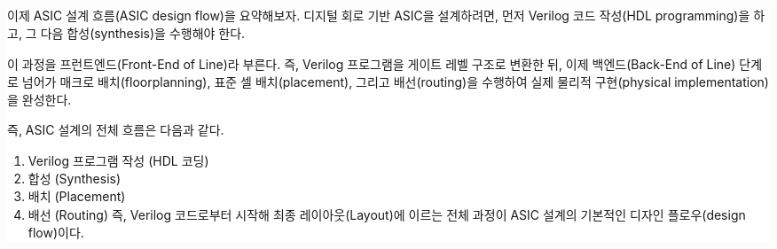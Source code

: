 이제 ASIC 설계 흐름(ASIC design flow)을 요약해보자.
디지털 회로 기반 ASIC을 설계하려면,
먼저 Verilog 코드 작성(HDL programming)을 하고,
그 다음 합성(synthesis)을 수행해야 한다.

이 과정을 프런트엔드(Front-End of Line)라 부른다.
즉, Verilog 프로그램을 게이트 레벨 구조로 변환한 뒤,
이제 백엔드(Back-End of Line) 단계로 넘어가
매크로 배치(floorplanning), 표준 셀 배치(placement),
그리고 배선(routing)을 수행하여 실제 물리적 구현(physical implementation)을 완성한다.

즉, ASIC 설계의 전체 흐름은 다음과 같다.

1. Verilog 프로그램 작성 (HDL 코딩)
2. 합성 (Synthesis)
3. 배치 (Placement)
4. 배선 (Routing)
   즉, Verilog 코드로부터 시작해 최종 레이아웃(Layout)에 이르는 전체 과정이
   ASIC 설계의 기본적인 디자인 플로우(design flow)이다.